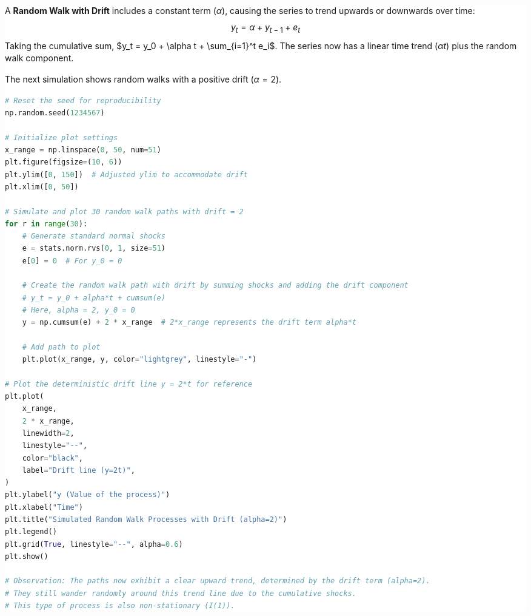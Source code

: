 A **Random Walk with Drift** includes a constant term ($\alpha$), causing the series to trend upwards or downwards over time:
$$ y_t = \alpha + y_{t-1} + e_t $$
Taking the cumulative sum, $y_t = y_0 + \alpha t + \sum_{i=1}^t e_i$. The series now has a linear time trend ($\alpha t$) plus the random walk component.

The next simulation shows random walks with a positive drift ($\alpha = 2$).

```python
# Reset the seed for reproducibility
np.random.seed(1234567)

# Initialize plot settings
x_range = np.linspace(0, 50, num=51)
plt.figure(figsize=(10, 6))
plt.ylim([0, 150])  # Adjusted ylim to accommodate drift
plt.xlim([0, 50])

# Simulate and plot 30 random walk paths with drift = 2
for r in range(30):
    # Generate standard normal shocks
    e = stats.norm.rvs(0, 1, size=51)
    e[0] = 0  # For y_0 = 0

    # Create the random walk path with drift by summing shocks and adding the drift component
    # y_t = y_0 + alpha*t + cumsum(e)
    # Here, alpha = 2, y_0 = 0
    y = np.cumsum(e) + 2 * x_range  # 2*x_range represents the drift term alpha*t

    # Add path to plot
    plt.plot(x_range, y, color="lightgrey", linestyle="-")

# Plot the deterministic drift line y = 2*t for reference
plt.plot(
    x_range,
    2 * x_range,
    linewidth=2,
    linestyle="--",
    color="black",
    label="Drift line (y=2t)",
)
plt.ylabel("y (Value of the process)")
plt.xlabel("Time")
plt.title("Simulated Random Walk Processes with Drift (alpha=2)")
plt.legend()
plt.grid(True, linestyle="--", alpha=0.6)
plt.show()

# Observation: The paths now exhibit a clear upward trend, determined by the drift term (alpha=2).
# They still wander randomly around this trend line due to the cumulative shocks.
# This type of process is also non-stationary (I(1)).
```
